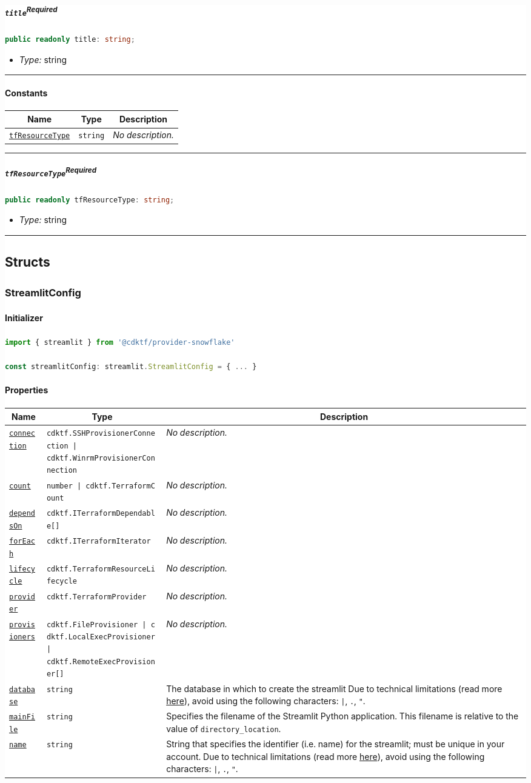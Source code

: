 
##### `title`<sup>Required</sup> <a name="title" id="@cdktf/provider-snowflake.streamlit.Streamlit.property.title"></a>

```typescript
public readonly title: string;
```

- *Type:* string

---

#### Constants <a name="Constants" id="Constants"></a>

| **Name** | **Type** | **Description** |
| --- | --- | --- |
| <code><a href="#@cdktf/provider-snowflake.streamlit.Streamlit.property.tfResourceType">tfResourceType</a></code> | <code>string</code> | *No description.* |

---

##### `tfResourceType`<sup>Required</sup> <a name="tfResourceType" id="@cdktf/provider-snowflake.streamlit.Streamlit.property.tfResourceType"></a>

```typescript
public readonly tfResourceType: string;
```

- *Type:* string

---

## Structs <a name="Structs" id="Structs"></a>

### StreamlitConfig <a name="StreamlitConfig" id="@cdktf/provider-snowflake.streamlit.StreamlitConfig"></a>

#### Initializer <a name="Initializer" id="@cdktf/provider-snowflake.streamlit.StreamlitConfig.Initializer"></a>

```typescript
import { streamlit } from '@cdktf/provider-snowflake'

const streamlitConfig: streamlit.StreamlitConfig = { ... }
```

#### Properties <a name="Properties" id="Properties"></a>

| **Name** | **Type** | **Description** |
| --- | --- | --- |
| <code><a href="#@cdktf/provider-snowflake.streamlit.StreamlitConfig.property.connection">connection</a></code> | <code>cdktf.SSHProvisionerConnection \| cdktf.WinrmProvisionerConnection</code> | *No description.* |
| <code><a href="#@cdktf/provider-snowflake.streamlit.StreamlitConfig.property.count">count</a></code> | <code>number \| cdktf.TerraformCount</code> | *No description.* |
| <code><a href="#@cdktf/provider-snowflake.streamlit.StreamlitConfig.property.dependsOn">dependsOn</a></code> | <code>cdktf.ITerraformDependable[]</code> | *No description.* |
| <code><a href="#@cdktf/provider-snowflake.streamlit.StreamlitConfig.property.forEach">forEach</a></code> | <code>cdktf.ITerraformIterator</code> | *No description.* |
| <code><a href="#@cdktf/provider-snowflake.streamlit.StreamlitConfig.property.lifecycle">lifecycle</a></code> | <code>cdktf.TerraformResourceLifecycle</code> | *No description.* |
| <code><a href="#@cdktf/provider-snowflake.streamlit.StreamlitConfig.property.provider">provider</a></code> | <code>cdktf.TerraformProvider</code> | *No description.* |
| <code><a href="#@cdktf/provider-snowflake.streamlit.StreamlitConfig.property.provisioners">provisioners</a></code> | <code>cdktf.FileProvisioner \| cdktf.LocalExecProvisioner \| cdktf.RemoteExecProvisioner[]</code> | *No description.* |
| <code><a href="#@cdktf/provider-snowflake.streamlit.StreamlitConfig.property.database">database</a></code> | <code>string</code> | The database in which to create the streamlit Due to technical limitations (read more [here](../guides/identifiers_rework_design_decisions#known-limitations-and-identifier-recommendations)), avoid using the following characters: `\|`, `.`, `"`. |
| <code><a href="#@cdktf/provider-snowflake.streamlit.StreamlitConfig.property.mainFile">mainFile</a></code> | <code>string</code> | Specifies the filename of the Streamlit Python application. This filename is relative to the value of `directory_location`. |
| <code><a href="#@cdktf/provider-snowflake.streamlit.StreamlitConfig.property.name">name</a></code> | <code>string</code> | String that specifies the identifier (i.e. name) for the streamlit; must be unique in your account. Due to technical limitations (read more [here](../guides/identifiers_rework_design_decisions#known-limitations-and-identifier-recommendations)), avoid using the following characters: `\|`, `.`, `"`. |